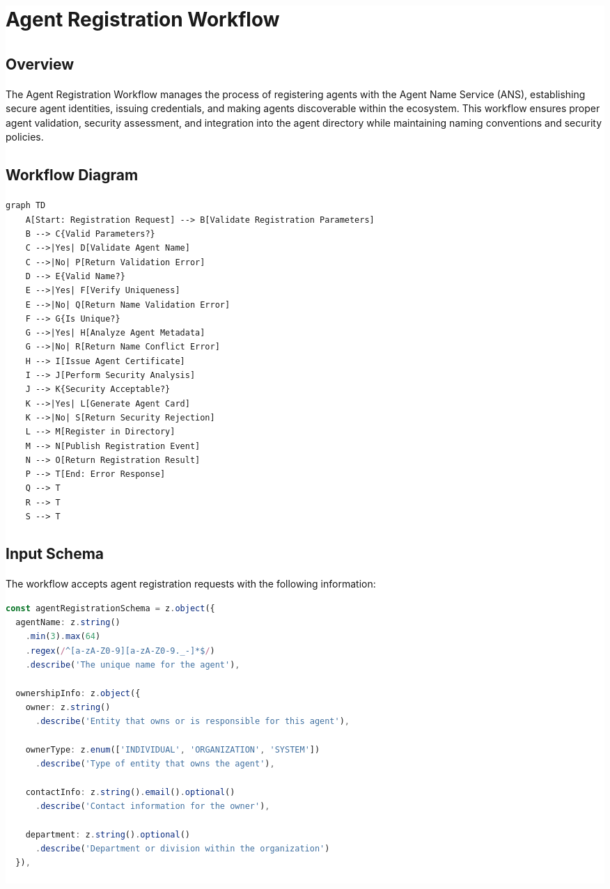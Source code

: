 # Agent Registration Workflow

## Overview

The Agent Registration Workflow manages the process of registering agents with the Agent Name Service (ANS), establishing secure agent identities, issuing credentials, and making agents discoverable within the ecosystem. This workflow ensures proper agent validation, security assessment, and integration into the agent directory while maintaining naming conventions and security policies.

## Workflow Diagram

```mermaid
graph TD
    A[Start: Registration Request] --> B[Validate Registration Parameters]
    B --> C{Valid Parameters?}
    C -->|Yes| D[Validate Agent Name]
    C -->|No| P[Return Validation Error]
    D --> E{Valid Name?}
    E -->|Yes| F[Verify Uniqueness]
    E -->|No| Q[Return Name Validation Error]
    F --> G{Is Unique?}
    G -->|Yes| H[Analyze Agent Metadata]
    G -->|No| R[Return Name Conflict Error]
    H --> I[Issue Agent Certificate]
    I --> J[Perform Security Analysis]
    J --> K{Security Acceptable?}
    K -->|Yes| L[Generate Agent Card]
    K -->|No| S[Return Security Rejection]
    L --> M[Register in Directory]
    M --> N[Publish Registration Event]
    N --> O[Return Registration Result]
    P --> T[End: Error Response]
    Q --> T
    R --> T
    S --> T
```

## Input Schema

The workflow accepts agent registration requests with the following information:

```typescript
const agentRegistrationSchema = z.object({
  agentName: z.string()
    .min(3).max(64)
    .regex(/^[a-zA-Z0-9][a-zA-Z0-9._-]*$/)
    .describe('The unique name for the agent'),
  
  ownershipInfo: z.object({
    owner: z.string()
      .describe('Entity that owns or is responsible for this agent'),
    
    ownerType: z.enum(['INDIVIDUAL', 'ORGANIZATION', 'SYSTEM'])
      .describe('Type of entity that owns the agent'),
    
    contactInfo: z.string().email().optional()
      .describe('Contact information for the owner'),
    
    department: z.string().optional()
      .describe('Department or division within the organization')
  }),
  
```
